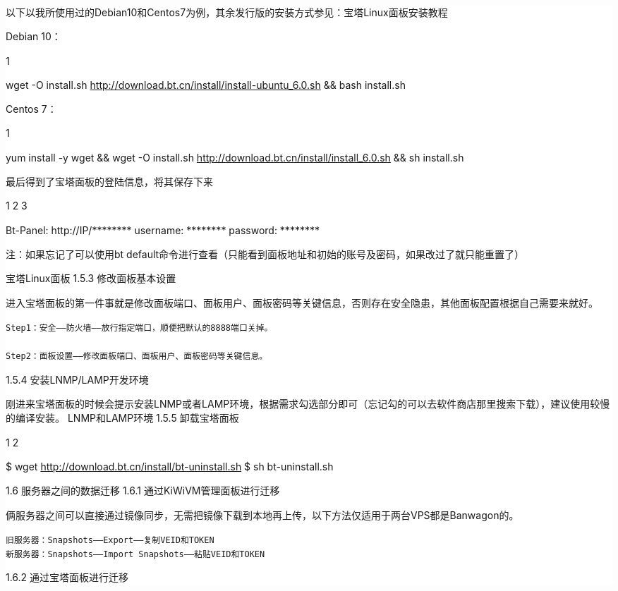 以下以我所使用过的Debian10和Centos7为例，其余发行版的安装方式参见：宝塔Linux面板安装教程

Debian 10：

1

	

wget -O install.sh http://download.bt.cn/install/install-ubuntu_6.0.sh && bash install.sh

Centos 7：

1

	

yum install -y wget && wget -O install.sh http://download.bt.cn/install/install_6.0.sh && sh install.sh

最后得到了宝塔面板的登陆信息，将其保存下来

1
2
3

	

Bt-Panel: http://IP/********
username: ********
password: ********

注：如果忘记了可以使用bt default命令进行查看（只能看到面板地址和初始的账号及密码，如果改过了就只能重置了）

宝塔Linux面板
1.5.3 修改面板基本设置

进入宝塔面板的第一件事就是修改面板端口、面板用户、面板密码等关键信息，否则存在安全隐患，其他面板配置根据自己需要来就好。

    Step1：安全——防火墙——放行指定端口，顺便把默认的8888端口关掉。

    Step2：面板设置——修改面板端口、面板用户、面板密码等关键信息。

1.5.4 安装LNMP/LAMP开发环境

刚进来宝塔面板的时候会提示安装LNMP或者LAMP环境，根据需求勾选部分即可（忘记勾的可以去软件商店那里搜索下载），建议使用较慢的编译安装。
LNMP和LAMP环境
1.5.5 卸载宝塔面板

1
2

	

$ wget http://download.bt.cn/install/bt-uninstall.sh
$ sh bt-uninstall.sh

1.6 服务器之间的数据迁移
1.6.1 通过KiWiVM管理面板进行迁移

俩服务器之间可以直接通过镜像同步，无需把镜像下载到本地再上传，以下方法仅适用于两台VPS都是Banwagon的。

    旧服务器：Snapshots——Export——复制VEID和TOKEN
    新服务器：Snapshots——Import Snapshots——粘贴VEID和TOKEN

1.6.2 通过宝塔面板进行迁移
